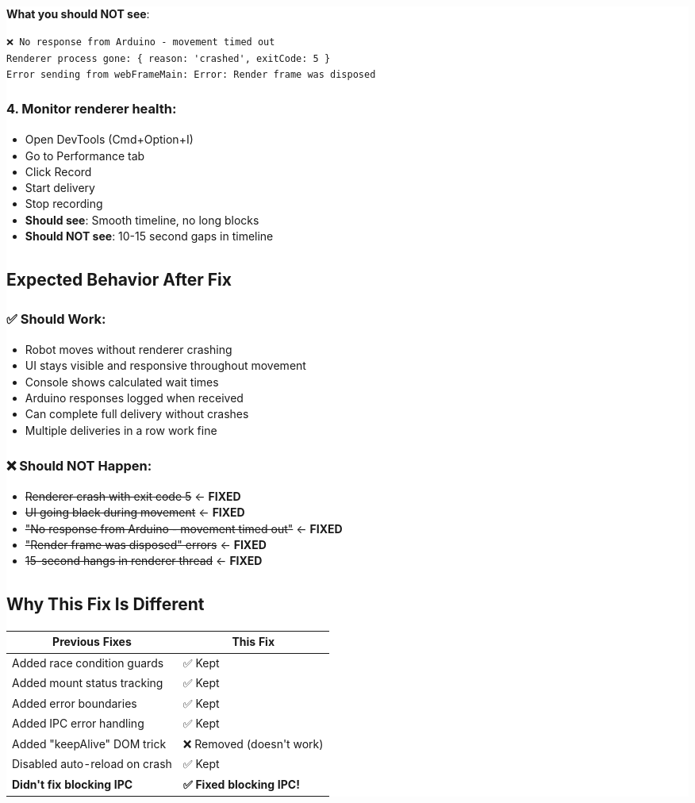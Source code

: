 **What you should NOT see**:

```
❌ No response from Arduino - movement timed out
Renderer process gone: { reason: 'crashed', exitCode: 5 }
Error sending from webFrameMain: Error: Render frame was disposed
```

### 4. Monitor renderer health:

- Open DevTools (Cmd+Option+I)
- Go to Performance tab
- Click Record
- Start delivery
- Stop recording
- **Should see**: Smooth timeline, no long blocks
- **Should NOT see**: 10-15 second gaps in timeline

## Expected Behavior After Fix

### ✅ Should Work:

- Robot moves without renderer crashing
- UI stays visible and responsive throughout movement
- Console shows calculated wait times
- Arduino responses logged when received
- Can complete full delivery without crashes
- Multiple deliveries in a row work fine

### ❌ Should NOT Happen:

- ~~Renderer crash with exit code 5~~ ← **FIXED**
- ~~UI going black during movement~~ ← **FIXED**
- ~~"No response from Arduino - movement timed out"~~ ← **FIXED**
- ~~"Render frame was disposed" errors~~ ← **FIXED**
- ~~15-second hangs in renderer thread~~ ← **FIXED**

## Why This Fix Is Different

| Previous Fixes                | This Fix                   |
| ----------------------------- | -------------------------- |
| Added race condition guards   | ✅ Kept                    |
| Added mount status tracking   | ✅ Kept                    |
| Added error boundaries        | ✅ Kept                    |
| Added IPC error handling      | ✅ Kept                    |
| Added "keepAlive" DOM trick   | ❌ Removed (doesn't work)  |
| Disabled auto-reload on crash | ✅ Kept                    |
| **Didn't fix blocking IPC**   | **✅ Fixed blocking IPC!** |
